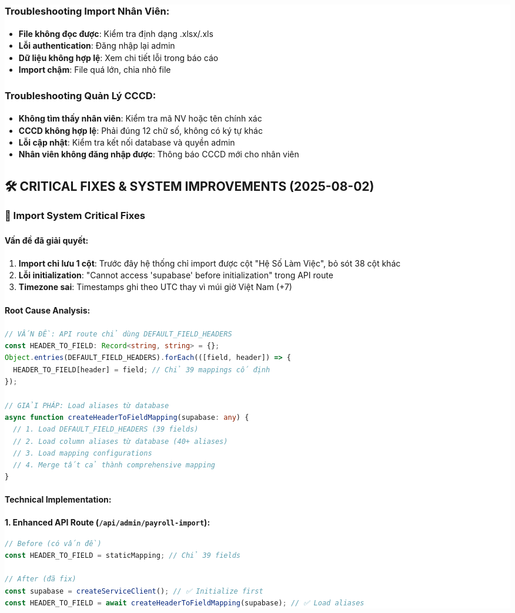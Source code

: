 ### Troubleshooting Import Nhân Viên:

- **File không đọc được**: Kiểm tra định dạng .xlsx/.xls
- **Lỗi authentication**: Đăng nhập lại admin
- **Dữ liệu không hợp lệ**: Xem chi tiết lỗi trong báo cáo
- **Import chậm**: File quá lớn, chia nhỏ file

### Troubleshooting Quản Lý CCCD:

- **Không tìm thấy nhân viên**: Kiểm tra mã NV hoặc tên chính xác
- **CCCD không hợp lệ**: Phải đúng 12 chữ số, không có ký tự khác
- **Lỗi cập nhật**: Kiểm tra kết nối database và quyền admin
- **Nhân viên không đăng nhập được**: Thông báo CCCD mới cho nhân viên

## 🛠️ **CRITICAL FIXES & SYSTEM IMPROVEMENTS (2025-08-02)**

### **🚨 Import System Critical Fixes**

#### **Vấn đề đã giải quyết:**

1. **Import chỉ lưu 1 cột**: Trước đây hệ thống chỉ import được cột "Hệ Số Làm Việc", bỏ sót 38 cột khác
2. **Lỗi initialization**: "Cannot access 'supabase' before initialization" trong API route
3. **Timezone sai**: Timestamps ghi theo UTC thay vì múi giờ Việt Nam (+7)

#### **Root Cause Analysis:**

```typescript
// VẤN ĐỀ: API route chỉ dùng DEFAULT_FIELD_HEADERS
const HEADER_TO_FIELD: Record<string, string> = {};
Object.entries(DEFAULT_FIELD_HEADERS).forEach(([field, header]) => {
  HEADER_TO_FIELD[header] = field; // Chỉ 39 mappings cố định
});

// GIẢI PHÁP: Load aliases từ database
async function createHeaderToFieldMapping(supabase: any) {
  // 1. Load DEFAULT_FIELD_HEADERS (39 fields)
  // 2. Load column aliases từ database (40+ aliases)
  // 3. Load mapping configurations
  // 4. Merge tất cả thành comprehensive mapping
}
```

#### **Technical Implementation:**

**1. Enhanced API Route (`/api/admin/payroll-import`):**

```typescript
// Before (có vấn đề)
const HEADER_TO_FIELD = staticMapping; // Chỉ 39 fields

// After (đã fix)
const supabase = createServiceClient(); // ✅ Initialize first
const HEADER_TO_FIELD = await createHeaderToFieldMapping(supabase); // ✅ Load aliases
```
